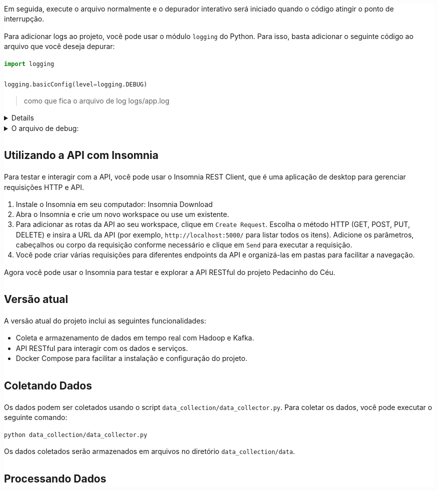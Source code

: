 Em seguida, execute o arquivo normalmente e o depurador interativo será iniciado quando o código atingir o ponto de interrupção.

Para adicionar logs ao projeto, você pode usar o módulo `logging` do Python. Para isso, basta adicionar o seguinte código ao arquivo que você deseja depurar:

```python
import logging

logging.basicConfig(level=logging.DEBUG)
```

> como que fica o arquivo de log logs/app.log

<details></details>

<details><summary>O arquivo de debug:</summary></details>

## Utilizando a API com Insomnia

Para testar e interagir com a API, você pode usar o Insomnia REST Client, que é uma aplicação de desktop para gerenciar requisições HTTP e API.

1. Instale o Insomnia em seu computador: Insomnia Download
2. Abra o Insomnia e crie um novo workspace ou use um existente.
3. Para adicionar as rotas da API ao seu workspace, clique em `Create Request`. Escolha o método HTTP (GET, POST, PUT, DELETE) e insira a URL da API (por exemplo, `http://localhost:5000/` para listar todos os itens). Adicione os parâmetros, cabeçalhos ou corpo da requisição conforme necessário e clique em `Send` para executar a requisição.
4. Você pode criar várias requisições para diferentes endpoints da API e organizá-las em pastas para facilitar a navegação.

Agora você pode usar o Insomnia para testar e explorar a API RESTful do projeto Pedacinho do Céu.


## Versão atual
A versão atual do projeto inclui as seguintes funcionalidades:

* Coleta e armazenamento de dados em tempo real com Hadoop e Kafka.
* API RESTful para interagir com os dados e serviços.
* Docker Compose para facilitar a instalação e configuração do projeto.


## Coletando Dados

Os dados podem ser coletados usando o script `data_collection/data_collector.py`. Para coletar os dados, você pode executar o seguinte comando:

```bash
python data_collection/data_collector.py
```

Os dados coletados serão armazenados em arquivos no diretório `data_collection/data`.


## Processando Dados

